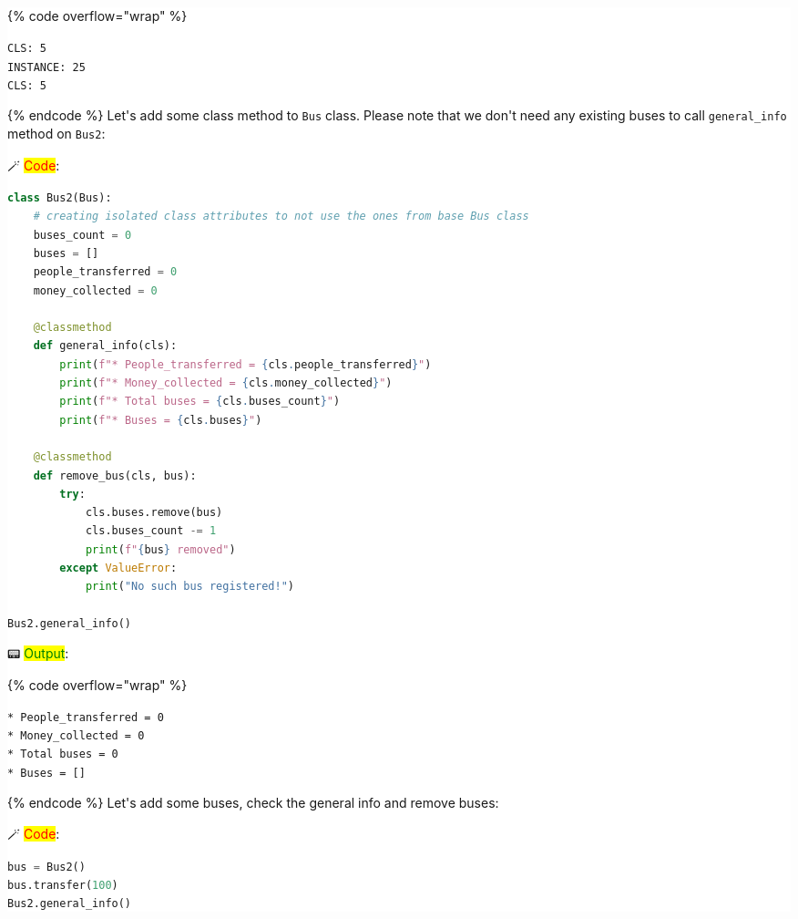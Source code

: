 {% code overflow="wrap" %}
```
CLS: 5
INSTANCE: 25
CLS: 5
```
{% endcode %}
Let's add some class method to `Bus` class. Please note that we don't need any existing buses to call `general_info` method on `Bus2`:


🪄 <mark style="color:red;">Code</mark>:

```python
class Bus2(Bus):
    # creating isolated class attributes to not use the ones from base Bus class
    buses_count = 0
    buses = []
    people_transferred = 0
    money_collected = 0
    
    @classmethod
    def general_info(cls):
        print(f"* People_transferred = {cls.people_transferred}")
        print(f"* Money_collected = {cls.money_collected}")
        print(f"* Total buses = {cls.buses_count}")
        print(f"* Buses = {cls.buses}")
        
    @classmethod
    def remove_bus(cls, bus):
        try:
            cls.buses.remove(bus)
            cls.buses_count -= 1
            print(f"{bus} removed")
        except ValueError:
            print("No such bus registered!")
            
Bus2.general_info()
```

📟 <mark style="color:green;">Output</mark>:

{% code overflow="wrap" %}
```
* People_transferred = 0
* Money_collected = 0
* Total buses = 0
* Buses = []
```
{% endcode %}
Let's add some buses, check the general info and remove buses:


🪄 <mark style="color:red;">Code</mark>:

```python
bus = Bus2()
bus.transfer(100)
Bus2.general_info()
```
